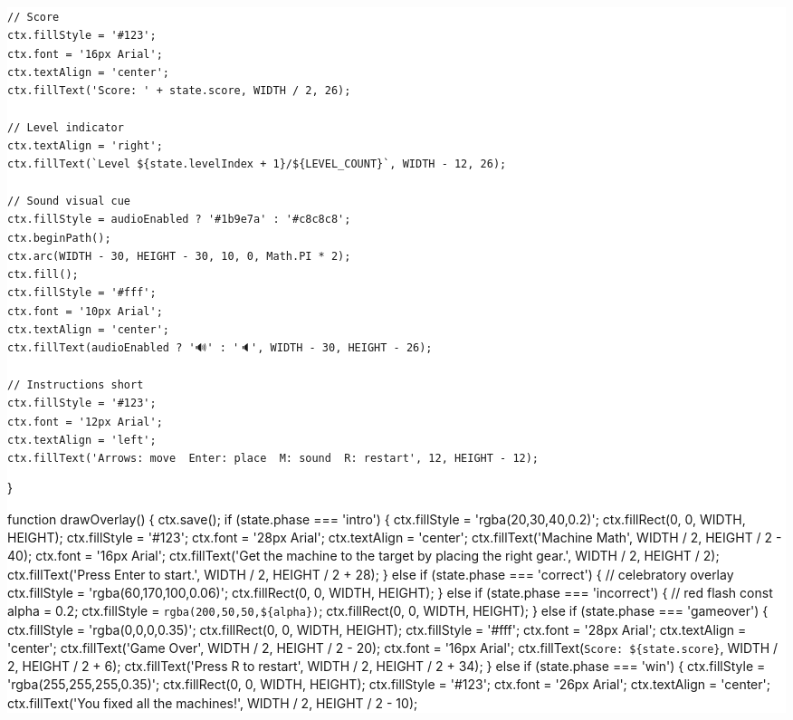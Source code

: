     // Score
    ctx.fillStyle = '#123';
    ctx.font = '16px Arial';
    ctx.textAlign = 'center';
    ctx.fillText('Score: ' + state.score, WIDTH / 2, 26);

    // Level indicator
    ctx.textAlign = 'right';
    ctx.fillText(`Level ${state.levelIndex + 1}/${LEVEL_COUNT}`, WIDTH - 12, 26);

    // Sound visual cue
    ctx.fillStyle = audioEnabled ? '#1b9e7a' : '#c8c8c8';
    ctx.beginPath();
    ctx.arc(WIDTH - 30, HEIGHT - 30, 10, 0, Math.PI * 2);
    ctx.fill();
    ctx.fillStyle = '#fff';
    ctx.font = '10px Arial';
    ctx.textAlign = 'center';
    ctx.fillText(audioEnabled ? '🔊' : '🔈', WIDTH - 30, HEIGHT - 26);

    // Instructions short
    ctx.fillStyle = '#123';
    ctx.font = '12px Arial';
    ctx.textAlign = 'left';
    ctx.fillText('Arrows: move  Enter: place  M: sound  R: restart', 12, HEIGHT - 12);
  }

  function drawOverlay() {
    ctx.save();
    if (state.phase === 'intro') {
      ctx.fillStyle = 'rgba(20,30,40,0.2)';
      ctx.fillRect(0, 0, WIDTH, HEIGHT);
      ctx.fillStyle = '#123';
      ctx.font = '28px Arial';
      ctx.textAlign = 'center';
      ctx.fillText('Machine Math', WIDTH / 2, HEIGHT / 2 - 40);
      ctx.font = '16px Arial';
      ctx.fillText('Get the machine to the target by placing the right gear.', WIDTH / 2, HEIGHT / 2);
      ctx.fillText('Press Enter to start.', WIDTH / 2, HEIGHT / 2 + 28);
    } else if (state.phase === 'correct') {
      // celebratory overlay
      ctx.fillStyle = 'rgba(60,170,100,0.06)';
      ctx.fillRect(0, 0, WIDTH, HEIGHT);
    } else if (state.phase === 'incorrect') {
      // red flash
      const alpha = 0.2;
      ctx.fillStyle = `rgba(200,50,50,${alpha})`;
      ctx.fillRect(0, 0, WIDTH, HEIGHT);
    } else if (state.phase === 'gameover') {
      ctx.fillStyle = 'rgba(0,0,0,0.35)';
      ctx.fillRect(0, 0, WIDTH, HEIGHT);
      ctx.fillStyle = '#fff';
      ctx.font = '28px Arial';
      ctx.textAlign = 'center';
      ctx.fillText('Game Over', WIDTH / 2, HEIGHT / 2 - 20);
      ctx.font = '16px Arial';
      ctx.fillText(`Score: ${state.score}`, WIDTH / 2, HEIGHT / 2 + 6);
      ctx.fillText('Press R to restart', WIDTH / 2, HEIGHT / 2 + 34);
    } else if (state.phase === 'win') {
      ctx.fillStyle = 'rgba(255,255,255,0.35)';
      ctx.fillRect(0, 0, WIDTH, HEIGHT);
      ctx.fillStyle = '#123';
      ctx.font = '26px Arial';
      ctx.textAlign = 'center';
      ctx.fillText('You fixed all the machines!', WIDTH / 2, HEIGHT / 2 - 10);